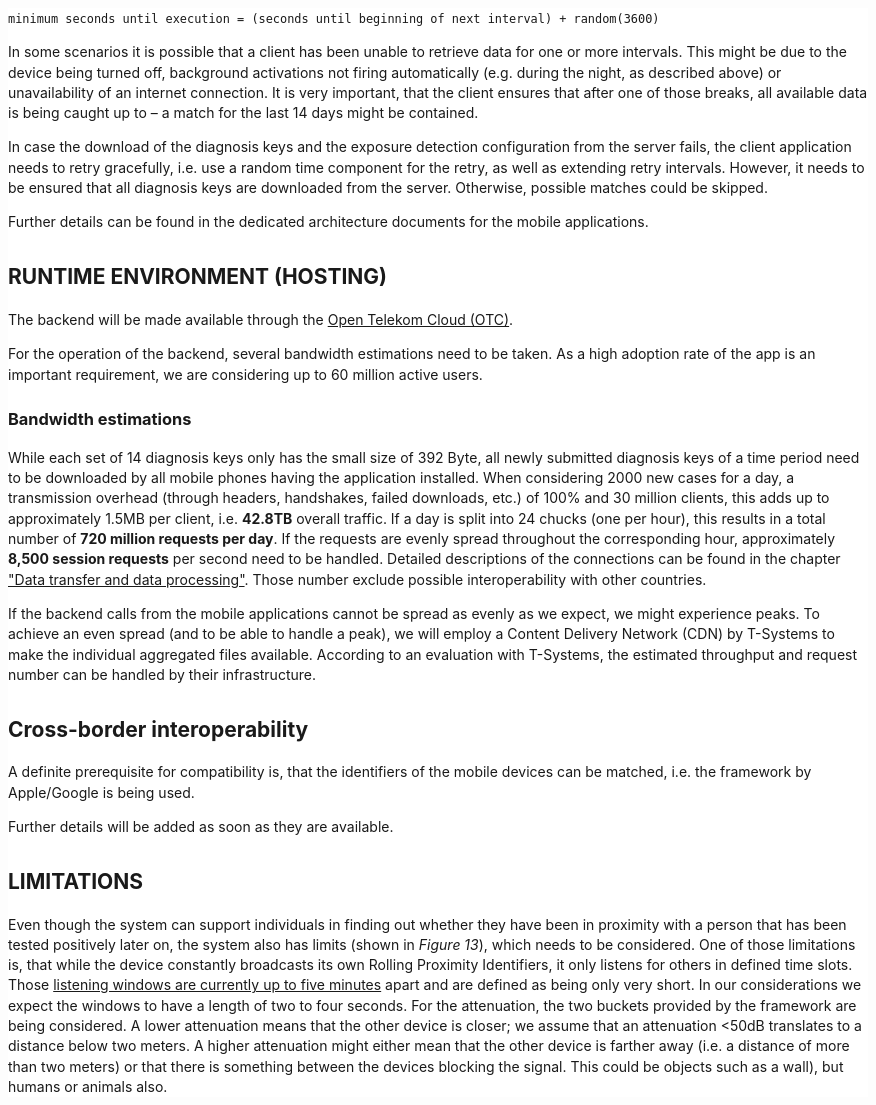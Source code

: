 `minimum seconds until execution = (seconds until beginning of next interval) + random(3600)`

In some scenarios it is possible that a client has been unable to retrieve data for one or more intervals. This might be due to the device being turned off, background activations not firing automatically (e.g. during the night, as described above) or unavailability of an internet connection. It is very important, that the client ensures that after one of those breaks, all available data is being caught up to – a match for the last 14 days might be contained.

In case the download of the diagnosis keys and the exposure detection configuration from the server fails, the client application needs to retry gracefully, i.e. use a random time component for the retry, as well as extending retry intervals. However, it needs to be ensured that all diagnosis keys are downloaded from the server. Otherwise, possible matches could be skipped.

Further details can be found in the dedicated architecture documents for the mobile applications.

## RUNTIME ENVIRONMENT (HOSTING)

The backend will be made available through the [Open Telekom Cloud (OTC)](https://open-telekom-cloud.com/).

For the operation of the backend, several bandwidth estimations need to be taken. As a high adoption rate of the app is an important requirement, we are considering up to 60 million active users.

### Bandwidth estimations

While each set of 14 diagnosis keys only has the small size of 392 Byte, all newly submitted diagnosis keys of a time period need to be downloaded by all mobile phones having the application installed. When considering 2000 new cases for a day, a transmission overhead (through headers, handshakes, failed downloads, etc.) of 100% and 30 million clients, this adds up to approximately 1.5MB per client, i.e. **42.8TB** overall traffic. If a day is split into 24 chucks (one per hour), this results in a total number of **720 million requests per day**. If the requests are evenly spread throughout the corresponding hour, approximately **8,500 session requests** per second need to be handled. Detailed descriptions of the connections can be found in the chapter ["Data transfer and data processing"](#data-transfer-and-data-processing). Those number exclude possible interoperability with other countries.

If the backend calls from the mobile applications cannot be spread as evenly as we expect, we might experience peaks. To achieve an even spread (and to be able to handle a peak), we will employ a Content Delivery Network (CDN) by T-Systems to make the individual aggregated files available. According to an evaluation with T-Systems, the estimated throughput and request number can be handled by their infrastructure.

## Cross-border interoperability

A definite prerequisite for compatibility is, that the identifiers of the mobile devices can be matched, i.e. the framework by Apple/Google is being used. 

Further details will be added as soon as they are available.

## LIMITATIONS

Even though the system can support individuals in finding out whether they have been in proximity with a person that has been tested positively later on, the system also has limits (shown in *Figure 13*), which needs to be considered. One of those limitations is, that while the device constantly broadcasts its own Rolling Proximity Identifiers, it only listens for others in defined time slots. Those [listening windows are currently up to five minutes](https://covid19-static.cdn-apple.com/applications/covid19/current/static/contact-tracing/pdf/ExposureNotification-BluetoothSpecificationv1.2.pdf) apart and are defined as being only very short. In our considerations we expect the windows to have a length of two to four seconds. For the attenuation, the two buckets provided by the framework are being considered. A lower attenuation means that the other device is closer; we assume that an attenuation <50dB translates to a distance below two meters. A higher attenuation might either mean that the other device is farther away (i.e. a distance of more than two meters) or that there is something between the devices blocking the signal. This could be objects such as a wall), but humans or animals also.
